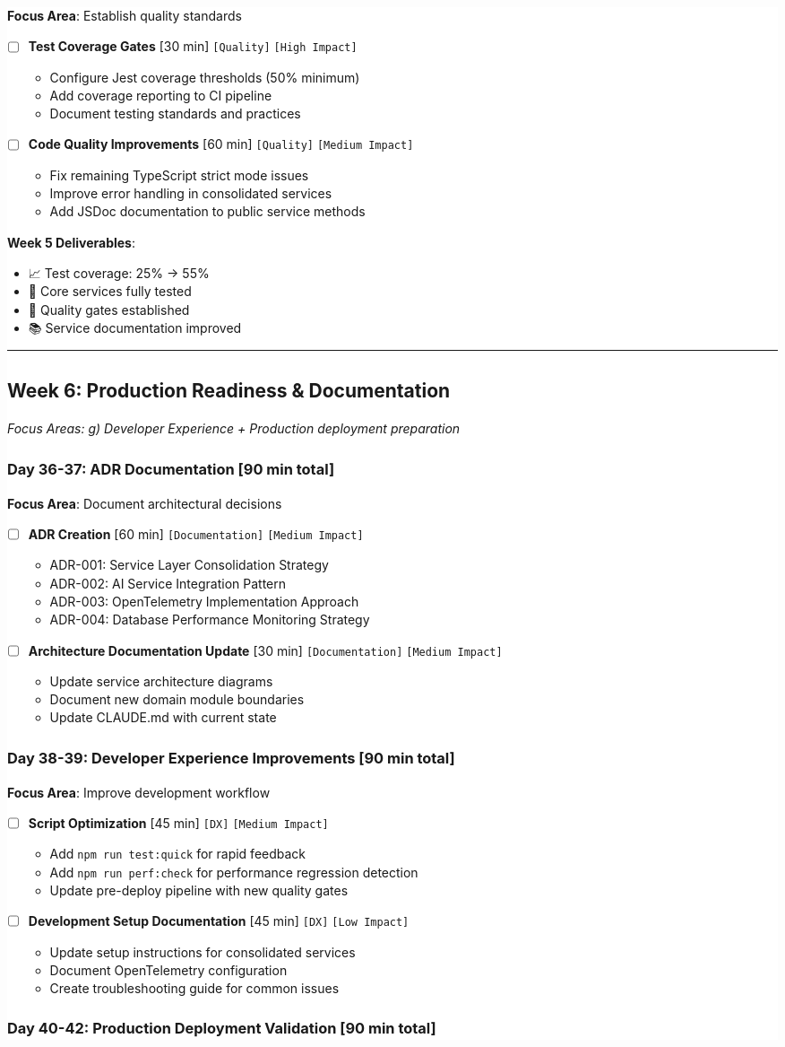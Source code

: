**Focus Area**: Establish quality standards

- [ ] **Test Coverage Gates** [30 min] `[Quality]` `[High Impact]`
  - Configure Jest coverage thresholds (50% minimum)
  - Add coverage reporting to CI pipeline
  - Document testing standards and practices

- [ ] **Code Quality Improvements** [60 min] `[Quality]` `[Medium Impact]`
  - Fix remaining TypeScript strict mode issues
  - Improve error handling in consolidated services
  - Add JSDoc documentation to public service methods

**Week 5 Deliverables**:

- 📈 Test coverage: 25% → 55%
- 🧪 Core services fully tested
- 🚪 Quality gates established
- 📚 Service documentation improved

---

## Week 6: Production Readiness & Documentation

_Focus Areas: g) Developer Experience + Production deployment preparation_

### Day 36-37: ADR Documentation [90 min total]

**Focus Area**: Document architectural decisions

- [ ] **ADR Creation** [60 min] `[Documentation]` `[Medium Impact]`
  - ADR-001: Service Layer Consolidation Strategy
  - ADR-002: AI Service Integration Pattern
  - ADR-003: OpenTelemetry Implementation Approach
  - ADR-004: Database Performance Monitoring Strategy

- [ ] **Architecture Documentation Update** [30 min] `[Documentation]` `[Medium Impact]`
  - Update service architecture diagrams
  - Document new domain module boundaries
  - Update CLAUDE.md with current state

### Day 38-39: Developer Experience Improvements [90 min total]

**Focus Area**: Improve development workflow

- [ ] **Script Optimization** [45 min] `[DX]` `[Medium Impact]`
  - Add `npm run test:quick` for rapid feedback
  - Add `npm run perf:check` for performance regression detection
  - Update pre-deploy pipeline with new quality gates

- [ ] **Development Setup Documentation** [45 min] `[DX]` `[Low Impact]`
  - Update setup instructions for consolidated services
  - Document OpenTelemetry configuration
  - Create troubleshooting guide for common issues

### Day 40-42: Production Deployment Validation [90 min total]
